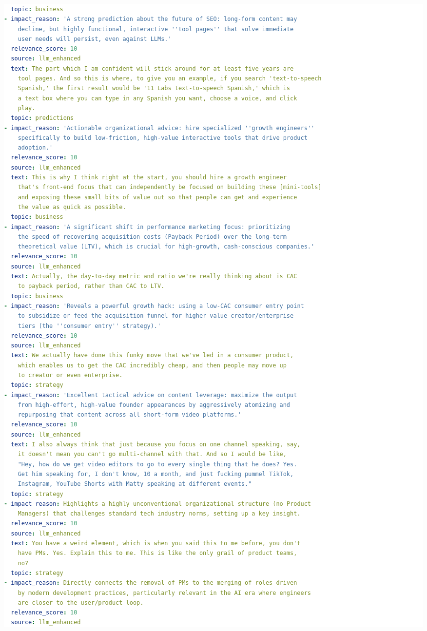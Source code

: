 ```yaml
  topic: business
- impact_reason: 'A strong prediction about the future of SEO: long-form content may
    decline, but highly functional, interactive ''tool pages'' that solve immediate
    user needs will persist, even against LLMs.'
  relevance_score: 10
  source: llm_enhanced
  text: The part which I am confident will stick around for at least five years are
    tool pages. And so this is where, to give you an example, if you search 'text-to-speech
    Spanish,' the first result would be '11 Labs text-to-speech Spanish,' which is
    a text box where you can type in any Spanish you want, choose a voice, and click
    play.
  topic: predictions
- impact_reason: 'Actionable organizational advice: hire specialized ''growth engineers''
    specifically to build low-friction, high-value interactive tools that drive product
    adoption.'
  relevance_score: 10
  source: llm_enhanced
  text: This is why I think right at the start, you should hire a growth engineer
    that's front-end focus that can independently be focused on building these [mini-tools]
    and exposing these small bits of value out so that people can get and experience
    the value as quick as possible.
  topic: business
- impact_reason: 'A significant shift in performance marketing focus: prioritizing
    the speed of recovering acquisition costs (Payback Period) over the long-term
    theoretical value (LTV), which is crucial for high-growth, cash-conscious companies.'
  relevance_score: 10
  source: llm_enhanced
  text: Actually, the day-to-day metric and ratio we're really thinking about is CAC
    to payback period, rather than CAC to LTV.
  topic: business
- impact_reason: 'Reveals a powerful growth hack: using a low-CAC consumer entry point
    to subsidize or feed the acquisition funnel for higher-value creator/enterprise
    tiers (the ''consumer entry'' strategy).'
  relevance_score: 10
  source: llm_enhanced
  text: We actually have done this funky move that we've led in a consumer product,
    which enables us to get the CAC incredibly cheap, and then people may move up
    to creator or even enterprise.
  topic: strategy
- impact_reason: 'Excellent tactical advice on content leverage: maximize the output
    from high-effort, high-value founder appearances by aggressively atomizing and
    repurposing that content across all short-form video platforms.'
  relevance_score: 10
  source: llm_enhanced
  text: I also always think that just because you focus on one channel speaking, say,
    it doesn't mean you can't go multi-channel with that. And so I would be like,
    "Hey, how do we get video editors to go to every single thing that he does? Yes.
    Get him speaking for, I don't know, 10 a month, and just fucking pummel TikTok,
    Instagram, YouTube Shorts with Matty speaking at different events."
  topic: strategy
- impact_reason: Highlights a highly unconventional organizational structure (no Product
    Managers) that challenges standard tech industry norms, setting up a key insight.
  relevance_score: 10
  source: llm_enhanced
  text: You have a weird element, which is when you said this to me before, you don't
    have PMs. Yes. Explain this to me. This is like the only grail of product teams,
    no?
  topic: strategy
- impact_reason: Directly connects the removal of PMs to the merging of roles driven
    by modern development practices, particularly relevant in the AI era where engineers
    are closer to the user/product loop.
  relevance_score: 10
  source: llm_enhanced
```